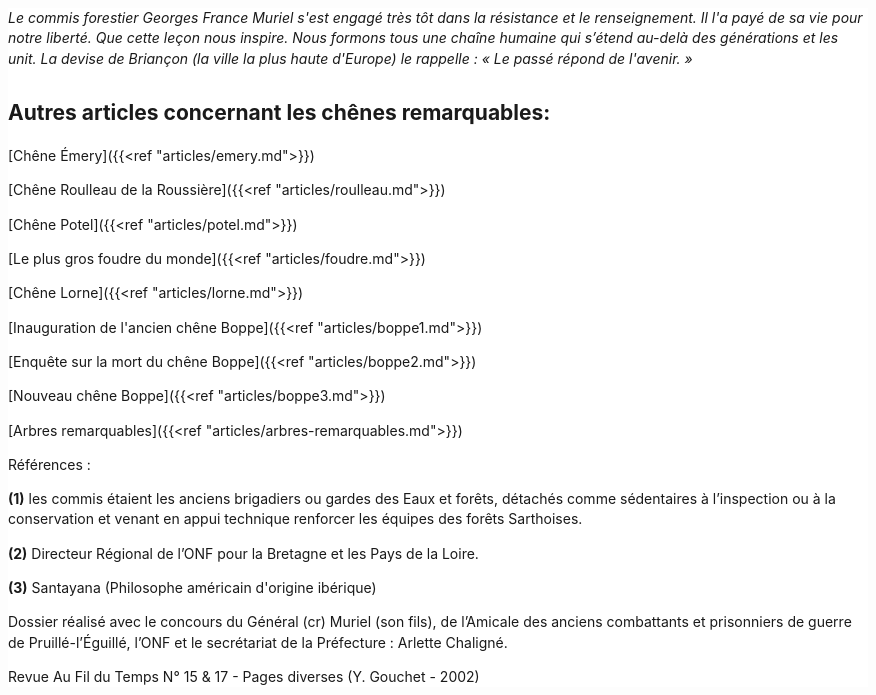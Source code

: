 *Le commis forestier Georges France Muriel s'est engagé très tôt dans la résistance et le renseignement. 
Il l'a payé de sa vie pour notre liberté. Que cette leçon nous inspire. 
Nous formons tous une chaîne humaine qui s’étend au-delà des générations et les unit.
La devise de Briançon (la ville la plus haute d'Europe) le rappelle :
  « Le passé répond de l'avenir. »*

## Autres articles concernant les chênes remarquables: ## 


[Chêne Émery]({{<ref "articles/emery.md">}})

[Chêne Roulleau de la Roussière]({{<ref "articles/roulleau.md">}})

[Chêne Potel]({{<ref "articles/potel.md">}})

[Le plus gros foudre du monde]({{<ref "articles/foudre.md">}})

[Chêne Lorne]({{<ref "articles/lorne.md">}})

[Inauguration de l'ancien chêne Boppe]({{<ref "articles/boppe1.md">}})

[Enquête sur la mort du chêne Boppe]({{<ref "articles/boppe2.md">}})

[Nouveau chêne Boppe]({{<ref "articles/boppe3.md">}})

[Arbres remarquables]({{<ref "articles/arbres-remarquables.md">}})
 
Références : 

**(1)** les commis étaient les anciens brigadiers ou gardes des Eaux et forêts, détachés comme sédentaires à l’inspection ou à la conservation et venant en appui technique renforcer les équipes des forêts Sarthoises.

**(2)**  Directeur Régional de l’ONF pour la Bretagne et les Pays de la Loire.

**(3)**  Santayana (Philosophe américain d'origine ibérique)
 
Dossier réalisé avec le concours du Général (cr) Muriel (son fils), de l’Amicale des anciens combattants et prisonniers de guerre de Pruillé-l’Éguillé, l’ONF et le secrétariat de la Préfecture : Arlette Chaligné.  
  
Revue Au Fil du Temps N° 15 & 17 - Pages diverses (Y. Gouchet - 2002)
